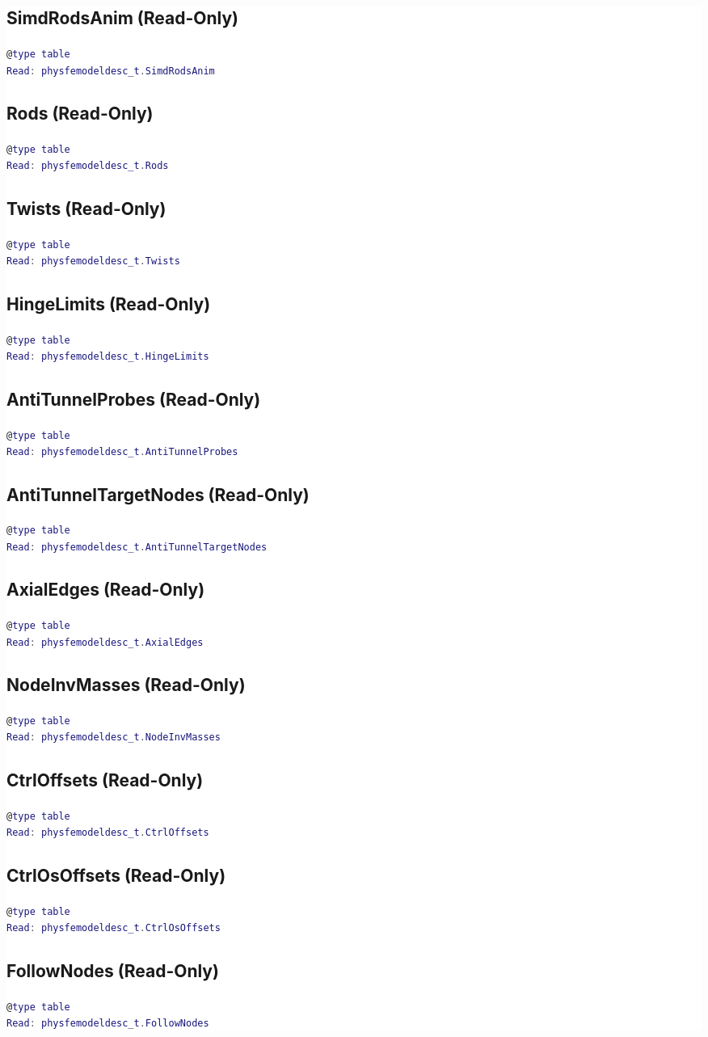 ## SimdRodsAnim (Read-Only)
```lua
@type table
Read: physfemodeldesc_t.SimdRodsAnim
```
## Rods (Read-Only)
```lua
@type table
Read: physfemodeldesc_t.Rods
```
## Twists (Read-Only)
```lua
@type table
Read: physfemodeldesc_t.Twists
```
## HingeLimits (Read-Only)
```lua
@type table
Read: physfemodeldesc_t.HingeLimits
```
## AntiTunnelProbes (Read-Only)
```lua
@type table
Read: physfemodeldesc_t.AntiTunnelProbes
```
## AntiTunnelTargetNodes (Read-Only)
```lua
@type table
Read: physfemodeldesc_t.AntiTunnelTargetNodes
```
## AxialEdges (Read-Only)
```lua
@type table
Read: physfemodeldesc_t.AxialEdges
```
## NodeInvMasses (Read-Only)
```lua
@type table
Read: physfemodeldesc_t.NodeInvMasses
```
## CtrlOffsets (Read-Only)
```lua
@type table
Read: physfemodeldesc_t.CtrlOffsets
```
## CtrlOsOffsets (Read-Only)
```lua
@type table
Read: physfemodeldesc_t.CtrlOsOffsets
```
## FollowNodes (Read-Only)
```lua
@type table
Read: physfemodeldesc_t.FollowNodes
```